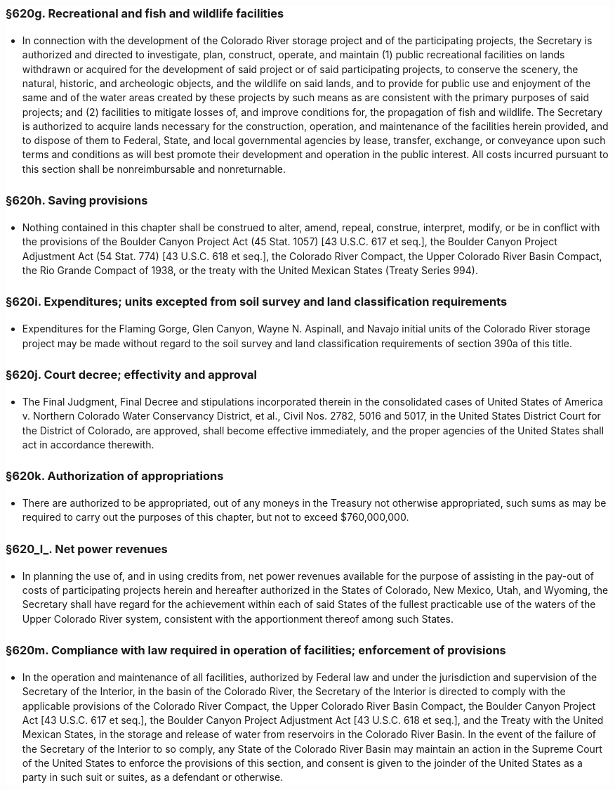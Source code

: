 ### §620g. Recreational and fish and wildlife facilities
* In connection with the development of the Colorado River storage project and of the participating projects, the Secretary is authorized and directed to investigate, plan, construct, operate, and maintain (1) public recreational facilities on lands withdrawn or acquired for the development of said project or of said participating projects, to conserve the scenery, the natural, historic, and archeologic objects, and the wildlife on said lands, and to provide for public use and enjoyment of the same and of the water areas created by these projects by such means as are consistent with the primary purposes of said projects; and (2) facilities to mitigate losses of, and improve conditions for, the propagation of fish and wildlife. The Secretary is authorized to acquire lands necessary for the construction, operation, and maintenance of the facilities herein provided, and to dispose of them to Federal, State, and local governmental agencies by lease, transfer, exchange, or conveyance upon such terms and conditions as will best promote their development and operation in the public interest. All costs incurred pursuant to this section shall be nonreimbursable and nonreturnable.

### §620h. Saving provisions
* Nothing contained in this chapter shall be construed to alter, amend, repeal, construe, interpret, modify, or be in conflict with the provisions of the Boulder Canyon Project Act (45 Stat. 1057) [43 U.S.C. 617 et seq.], the Boulder Canyon Project Adjustment Act (54 Stat. 774) [43 U.S.C. 618 et seq.], the Colorado River Compact, the Upper Colorado River Basin Compact, the Rio Grande Compact of 1938, or the treaty with the United Mexican States (Treaty Series 994).

### §620i. Expenditures; units excepted from soil survey and land classification requirements
* Expenditures for the Flaming Gorge, Glen Canyon, Wayne N. Aspinall, and Navajo initial units of the Colorado River storage project may be made without regard to the soil survey and land classification requirements of section 390a of this title.

### §620j. Court decree; effectivity and approval
* The Final Judgment, Final Decree and stipulations incorporated therein in the consolidated cases of United States of America v. Northern Colorado Water Conservancy District, et al., Civil Nos. 2782, 5016 and 5017, in the United States District Court for the District of Colorado, are approved, shall become effective immediately, and the proper agencies of the United States shall act in accordance therewith.

### §620k. Authorization of appropriations
* There are authorized to be appropriated, out of any moneys in the Treasury not otherwise appropriated, such sums as may be required to carry out the purposes of this chapter, but not to exceed $760,000,000.

### §620_l_. Net power revenues
* In planning the use of, and in using credits from, net power revenues available for the purpose of assisting in the pay-out of costs of participating projects herein and hereafter authorized in the States of Colorado, New Mexico, Utah, and Wyoming, the Secretary shall have regard for the achievement within each of said States of the fullest practicable use of the waters of the Upper Colorado River system, consistent with the apportionment thereof among such States.

### §620m. Compliance with law required in operation of facilities; enforcement of provisions
* In the operation and maintenance of all facilities, authorized by Federal law and under the jurisdiction and supervision of the Secretary of the Interior, in the basin of the Colorado River, the Secretary of the Interior is directed to comply with the applicable provisions of the Colorado River Compact, the Upper Colorado River Basin Compact, the Boulder Canyon Project Act [43 U.S.C. 617 et seq.], the Boulder Canyon Project Adjustment Act [43 U.S.C. 618 et seq.], and the Treaty with the United Mexican States, in the storage and release of water from reservoirs in the Colorado River Basin. In the event of the failure of the Secretary of the Interior to so comply, any State of the Colorado River Basin may maintain an action in the Supreme Court of the United States to enforce the provisions of this section, and consent is given to the joinder of the United States as a party in such suit or suites, as a defendant or otherwise.
